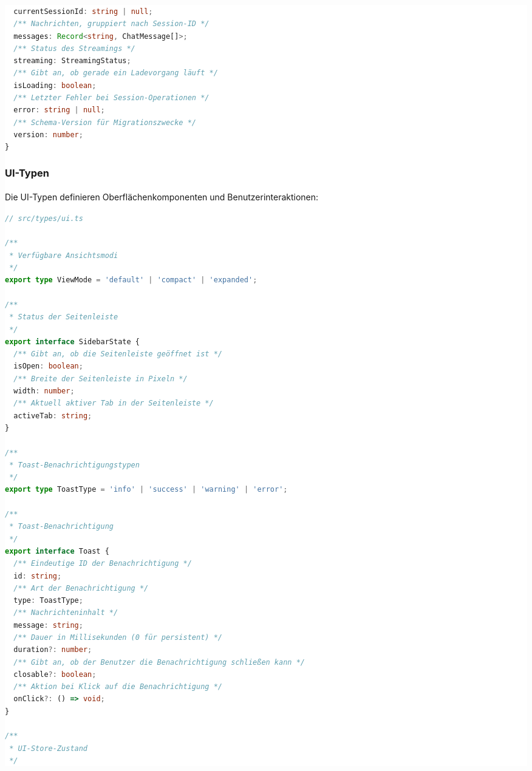 ```typescript
  currentSessionId: string | null;
  /** Nachrichten, gruppiert nach Session-ID */
  messages: Record<string, ChatMessage[]>;
  /** Status des Streamings */
  streaming: StreamingStatus;
  /** Gibt an, ob gerade ein Ladevorgang läuft */
  isLoading: boolean;
  /** Letzter Fehler bei Session-Operationen */
  error: string | null;
  /** Schema-Version für Migrationszwecke */
  version: number;
}
```

### UI-Typen

Die UI-Typen definieren Oberflächenkomponenten und Benutzerinteraktionen:

```typescript
// src/types/ui.ts

/**
 * Verfügbare Ansichtsmodi
 */
export type ViewMode = 'default' | 'compact' | 'expanded';

/**
 * Status der Seitenleiste
 */
export interface SidebarState {
  /** Gibt an, ob die Seitenleiste geöffnet ist */
  isOpen: boolean;
  /** Breite der Seitenleiste in Pixeln */
  width: number;
  /** Aktuell aktiver Tab in der Seitenleiste */
  activeTab: string;
}

/**
 * Toast-Benachrichtigungstypen
 */
export type ToastType = 'info' | 'success' | 'warning' | 'error';

/**
 * Toast-Benachrichtigung
 */
export interface Toast {
  /** Eindeutige ID der Benachrichtigung */
  id: string;
  /** Art der Benachrichtigung */
  type: ToastType;
  /** Nachrichteninhalt */
  message: string;
  /** Dauer in Millisekunden (0 für persistent) */
  duration?: number;
  /** Gibt an, ob der Benutzer die Benachrichtigung schließen kann */
  closable?: boolean;
  /** Aktion bei Klick auf die Benachrichtigung */
  onClick?: () => void;
}

/**
 * UI-Store-Zustand
 */
```